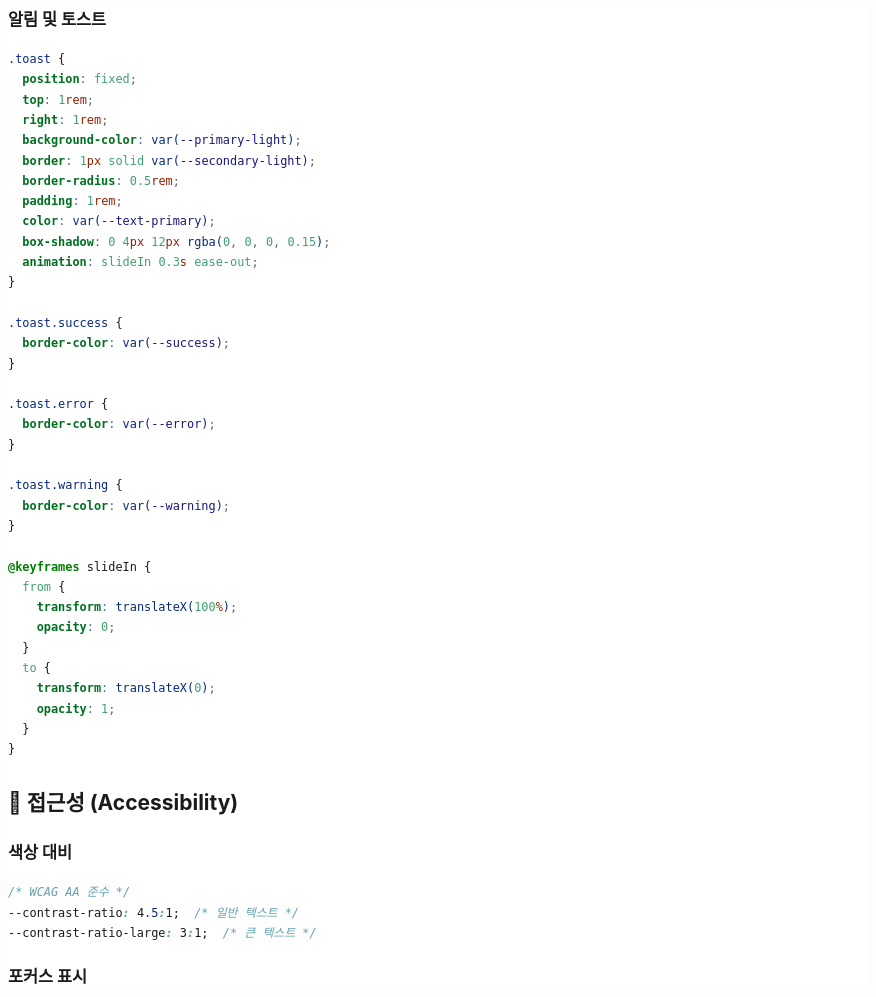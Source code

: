 
### 알림 및 토스트

```css
.toast {
  position: fixed;
  top: 1rem;
  right: 1rem;
  background-color: var(--primary-light);
  border: 1px solid var(--secondary-light);
  border-radius: 0.5rem;
  padding: 1rem;
  color: var(--text-primary);
  box-shadow: 0 4px 12px rgba(0, 0, 0, 0.15);
  animation: slideIn 0.3s ease-out;
}

.toast.success {
  border-color: var(--success);
}

.toast.error {
  border-color: var(--error);
}

.toast.warning {
  border-color: var(--warning);
}

@keyframes slideIn {
  from {
    transform: translateX(100%);
    opacity: 0;
  }
  to {
    transform: translateX(0);
    opacity: 1;
  }
}
```

## 🔧 접근성 (Accessibility)

### 색상 대비

```css
/* WCAG AA 준수 */
--contrast-ratio: 4.5:1;  /* 일반 텍스트 */
--contrast-ratio-large: 3:1;  /* 큰 텍스트 */
```

### 포커스 표시
